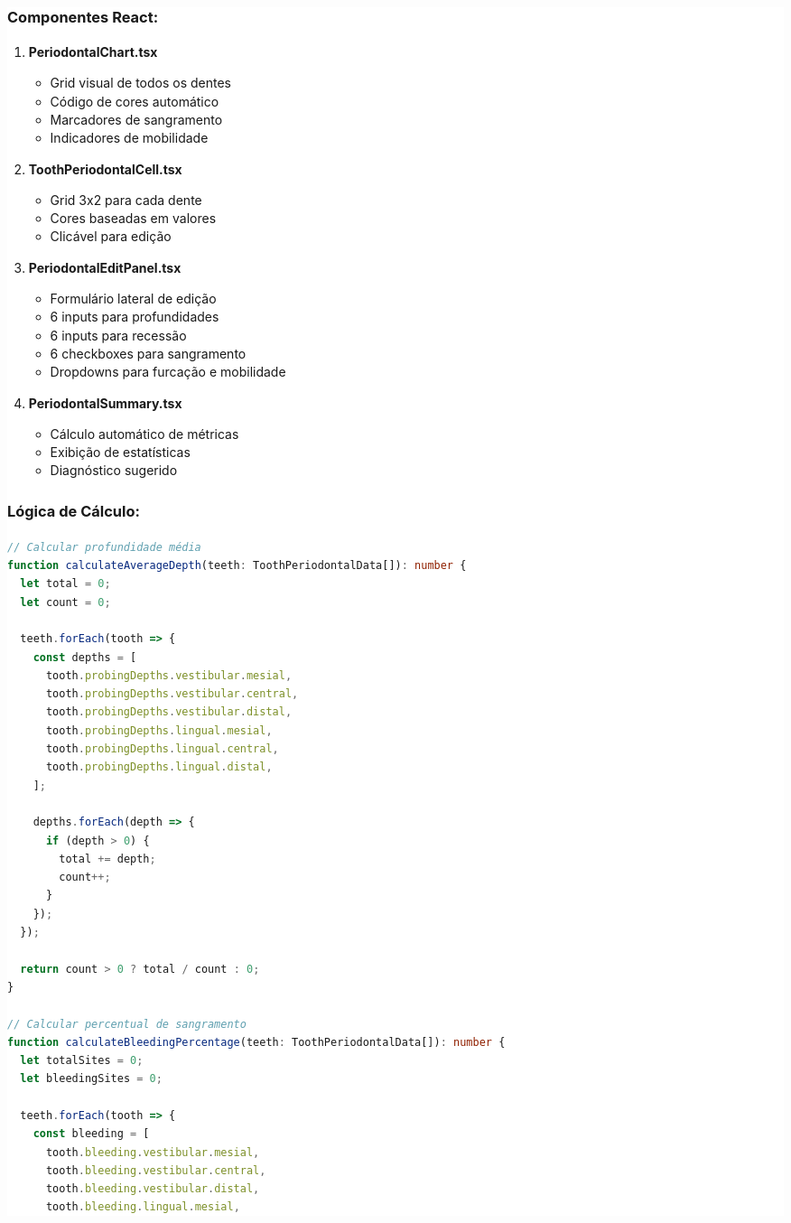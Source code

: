 ### Componentes React:

1. **PeriodontalChart.tsx**
   - Grid visual de todos os dentes
   - Código de cores automático
   - Marcadores de sangramento
   - Indicadores de mobilidade

2. **ToothPeriodontalCell.tsx**
   - Grid 3x2 para cada dente
   - Cores baseadas em valores
   - Clicável para edição

3. **PeriodontalEditPanel.tsx**
   - Formulário lateral de edição
   - 6 inputs para profundidades
   - 6 inputs para recessão
   - 6 checkboxes para sangramento
   - Dropdowns para furcação e mobilidade

4. **PeriodontalSummary.tsx**
   - Cálculo automático de métricas
   - Exibição de estatísticas
   - Diagnóstico sugerido

### Lógica de Cálculo:

```typescript
// Calcular profundidade média
function calculateAverageDepth(teeth: ToothPeriodontalData[]): number {
  let total = 0;
  let count = 0;
  
  teeth.forEach(tooth => {
    const depths = [
      tooth.probingDepths.vestibular.mesial,
      tooth.probingDepths.vestibular.central,
      tooth.probingDepths.vestibular.distal,
      tooth.probingDepths.lingual.mesial,
      tooth.probingDepths.lingual.central,
      tooth.probingDepths.lingual.distal,
    ];
    
    depths.forEach(depth => {
      if (depth > 0) {
        total += depth;
        count++;
      }
    });
  });
  
  return count > 0 ? total / count : 0;
}

// Calcular percentual de sangramento
function calculateBleedingPercentage(teeth: ToothPeriodontalData[]): number {
  let totalSites = 0;
  let bleedingSites = 0;
  
  teeth.forEach(tooth => {
    const bleeding = [
      tooth.bleeding.vestibular.mesial,
      tooth.bleeding.vestibular.central,
      tooth.bleeding.vestibular.distal,
      tooth.bleeding.lingual.mesial,
```